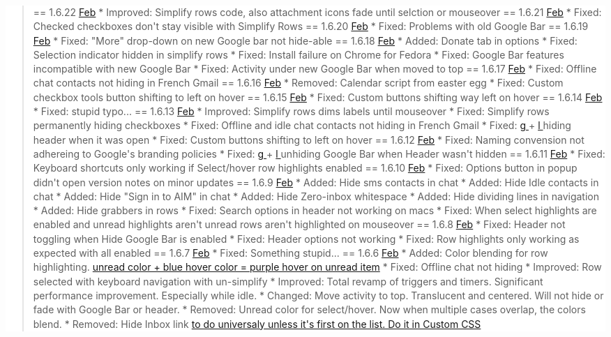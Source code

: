 > == 1.6.22 [Feb](22.md)
    * Improved: Simplify rows code, also attachment icons fade until selction or mouseover
> == 1.6.21 [Feb](22.md)
    * Fixed: Checked checkboxes don't stay visible with Simplify Rows
> == 1.6.20 [Feb](20.md)
    * Fixed: Problems with old Google Bar
> == 1.6.19 [Feb](16.md)
    * Fixed: "More" drop-down on new Google bar not hide-able
> == 1.6.18 [Feb](16.md)
    * Added: Donate tab in options
    * Fixed: Selection indicator hidden in simplify rows
    * Fixed: Install failure on Chrome for Fedora
    * Fixed: Google Bar features incompatible with new Google Bar
    * Fixed: Activity under new Google Bar when moved to top
> == 1.6.17 [Feb](10.md)
    * Fixed: Offline chat contacts not hiding in French Gmail
> == 1.6.16 [Feb](10.md)
    * Removed: Calendar script from easter egg
    * Fixed: Custom checkbox tools button shifting to left on hover
> == 1.6.15 [Feb](10.md)
    * Fixed: Custom buttons shifting way left on hover
> == 1.6.14 [Feb](9.md)
    * Fixed: stupid typo...
> == 1.6.13 [Feb](9.md)
    * Improved: Simplify rows dims labels until mouseover
    * Fixed: Simplify rows permanently hiding checkboxes
    * Fixed: Offline and idle chat contacts not hiding in French Gmail
    * Fixed: [g ](.md) + [l ](.md) hiding header when it was open
    * Fixed: Custom buttons shifting to left on hover
> == 1.6.12 [Feb](7.md)
    * Fixed: Naming convension not adhereing to Google's branding policies
    * Fixed: [g ](.md) + [l ](.md) unhiding Google Bar when Header wasn't hidden
> == 1.6.11 [Feb](4.md)
    * Fixed: Keyboard shortcuts only working if Select/hover row highlights enabled
> == 1.6.10 [Feb](3.md)
    * Fixed: Options button in popup didn't open version notes on minor updates
> == 1.6.9 [Feb](3.md)
    * Added: Hide sms contacts in chat
    * Added: Hide Idle contacts in chat
    * Added: Hide "Sign in to AIM" in chat
    * Added: Hide Zero-inbox whitespace
    * Added: Hide dividing lines in navigation
    * Added: Hide grabbers in rows
    * Fixed: Search options in header not working on macs
    * Fixed: When select highlights are enabled and unread highlights aren't unread rows aren't highlighted on mouseover
> == 1.6.8 [Feb](2.md)
    * Fixed: Header not toggling when Hide Google Bar is enabled
    * Fixed: Header options not working
    * Fixed: Row highlights only working as expected with all enabled
> == 1.6.7 [Feb](1.md)
    * Fixed: Something stupid...
> == 1.6.6 [Feb](1.md)
    * Added: Color blending for row highlighting. [unread color + blue hover color = purple hover on unread item](red.md)
    * Fixed: Offline chat not hiding
    * Improved: Row selected with keyboard navigation with un-simplify
    * Improved: Total revamp of triggers and timers. Significant performance improvement. Especially while idle.
    * Changed: Move activity to top. Translucent and centered. Will not hide or fade with Google Bar or header.
    * Removed: Unread color for select/hover. Now when multiple cases overlap, the colors blend.
    * Removed: Hide Inbox link [to do universaly unless it's first on the list. Do it in Custom CSS](impossible.md)